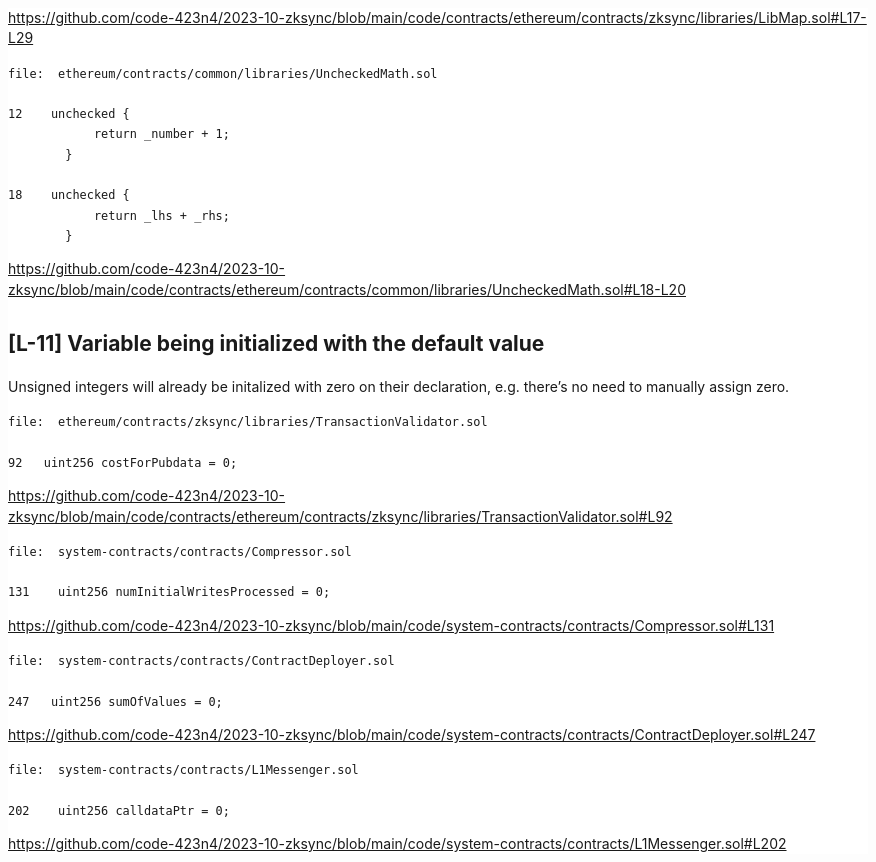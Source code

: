 https://github.com/code-423n4/2023-10-zksync/blob/main/code/contracts/ethereum/contracts/zksync/libraries/LibMap.sol#L17-L29

```solidity
file:  ethereum/contracts/common/libraries/UncheckedMath.sol

12    unchecked {
            return _number + 1;
        }

18    unchecked {
            return _lhs + _rhs;
        }

```
https://github.com/code-423n4/2023-10-zksync/blob/main/code/contracts/ethereum/contracts/common/libraries/UncheckedMath.sol#L18-L20


## [L-11] Variable being initialized with the default value

Unsigned integers will already be initalized with zero on their declaration, e.g. there’s no need to manually assign zero.

```solidity
file:  ethereum/contracts/zksync/libraries/TransactionValidator.sol

92   uint256 costForPubdata = 0;

```
https://github.com/code-423n4/2023-10-zksync/blob/main/code/contracts/ethereum/contracts/zksync/libraries/TransactionValidator.sol#L92


```solidity
file:  system-contracts/contracts/Compressor.sol

131    uint256 numInitialWritesProcessed = 0;

```
https://github.com/code-423n4/2023-10-zksync/blob/main/code/system-contracts/contracts/Compressor.sol#L131


```solidity
file:  system-contracts/contracts/ContractDeployer.sol

247   uint256 sumOfValues = 0;

```
https://github.com/code-423n4/2023-10-zksync/blob/main/code/system-contracts/contracts/ContractDeployer.sol#L247

```solidity
file:  system-contracts/contracts/L1Messenger.sol

202    uint256 calldataPtr = 0;

```
https://github.com/code-423n4/2023-10-zksync/blob/main/code/system-contracts/contracts/L1Messenger.sol#L202


